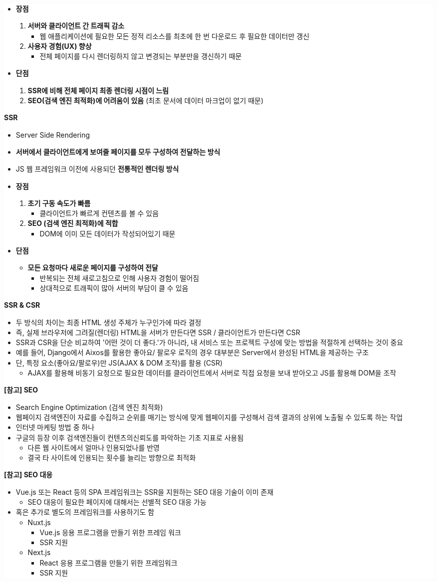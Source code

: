 
- **장점**
  1. **서버와 클라이언트 간 트래픽 감소**
     - 웹 애플리케이션에 필요한 모든 정적 리소스를 최초에 한 번 다운로드 후 필요한 데이터만 갱신
  2. **사용자 경험(UX) 향상**
     - 전체 페이지를 다시 렌더링하지 않고 변경되는 부분만을 갱신하기 때문

- **단점**
  1. **SSR에 비해 전체 페이지 최종 렌더링 시점이 느림**
  2. **SEO(검색 엔진 최적화)에 어려움이 있음** (최초 문서에 데이터 마크업이 없기 때문)



**SSR**

- Server Side Rendering
- **서버에서 클라이언트에게 보여줄 페이지를 모두 구성하여 전달하는 방식**
- JS 웹 프레임워크 이전에 사용되던 **전통적인 렌더링 방식**



- **장점**
  1. **초기 구동 속도가 빠름**
     - 클라이언트가 빠르게 컨텐츠를 볼 수 있음
  2. **SEO (검색 엔진 최적화)에 적합**
     - DOM에 이미 모든 데이터가 작성되어있기 때문
- **단점**
  - **모든 요청마다 새로운 페이지를 구성하여 전달**
    - 반복되는 전체 새로고침으로 인해 사용자 경험이 떨어짐
    - 상대적으로 트래픽이 많아 서버의 부담이 클 수 있음



**SSR & CSR**

- 두 방식의 차이는 최종 HTML 생성 주체가 누구인가에 따라 결정
- 즉, 실제 브라우저에 그려질(렌더링) HTML을 서버가 만든다면 SSR / 클라이언트가 만든다면 CSR
- SSR과 CSR을 단순 비교하여 '어떤 것이 더 좋다.'가 아니라, 내 서비스 또는 프로젝트 구성에 맞는 방법을 적절하게 선택하는 것이 중요
- 예를 들어, Django에서 Aixos를 활용한 좋아요/ 팔로우 로직의 경우 대부분은 Server에서 완성된 HTML을 제공하는 구조
- 단, 특정 요소(좋아요/팔로우)만 JS(AJAX & DOM 조작)를 활용 (CSR)
  - AJAX를 활용해 비동기 요청으로 필요한 데이터를 클라이언트에서 서버로 직접 요청을 보내 받아오고 JS를 활용해 DOM을 조작



**[참고] SEO**

- Search Engine Optimization (검색 엔진 최적화)
- 웹페이지 검색엔진이 자료를 수집하고 순위를 매기는 방식에 맞게 웹페이지를 구성해서 검색 결과의 상위에 노출될 수 있도록 하는 작업
- 인터넷 마케팅 방법 중 하나
- 구글의 등장 이후 검색엔진들이 컨텐츠의신뢰도를 파악하는 기초 지표로 사용됨
  - 다른 웹 사이트에서 얼마나 인용되었나를 반영
  - 결국 타 사이트에 인용되는 횟수를 늘리는 방향으로 최적화



**[참고] SEO 대응**

- Vue.js 또는 React 등의 SPA 프레임워크는 SSR을 지원하는 SEO 대응 기술이 이미 존재
  - SEO 대응이 필요한 페이지에 대해서는 선별적 SEO 대응 가능
- 혹은 추가로 별도의 프레임워크를 사용하기도 함
  - Nuxt.js
    - Vue.js 응용 프로그램을 만들기 위한 프레임 워크
    - SSR 지원
  - Next.js
    - React 응용 프로그램을 만들기 위한 프레임워크
    - SSR 지원
